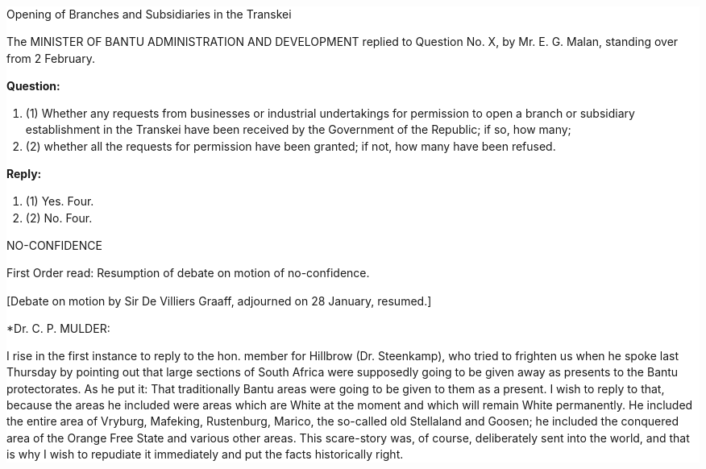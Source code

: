 <heading>Opening of Branches and Subsidiaries in the Transkei</heading>

<p>The MINISTER OF BANTU ADMINISTRATION AND DEVELOPMENT replied to Question No. X, by Mr. E. G. Malan, standing over from 2 February.</p>

<question by="#malan" to="#minister_of_bantu_administration_and_development">

<p><b>Question:</b></p>

<ol>

<li>(1) Whether any requests from businesses or industrial undertakings for permission to open a branch or subsidiary establishment in the Transkei have been received by the Government of the Republic; if so, how many;</li>

<li>(2) whether all the requests for permission have been granted; if not, how many have been refused.</li>

</ol>

</question>

<answer by="#minister_of_community_development" to="#malan">

<p><b>Reply:</b></p>

<ol>

<li>(1) Yes. Four.</li>

<li>(2) No. Four.</li>

</ol>

</answer>

</writtenStatements>

</debateSection>

<debateSection name="#no-confidence">

<heading>NO-CONFIDENCE</heading>

<summary>First Order read: Resumption of debate on motion of no-confidence.</summary>

<p>[Debate on motion by Sir De Villiers Graaff, adjourned on 28 January, resumed.]</p>

<speech by="#mulder">

<from>*Dr. <person refersTo="hansard_za">C. P. MULDER</person>:</from>

<p>I rise in the first instance to reply to the hon. member for Hillbrow (Dr. Steenkamp), who tried to frighten us when he spoke last Thursday by pointing out that large sections of South Africa were supposedly going to be given away as presents to the Bantu protectorates. As he put it: That traditionally Bantu areas were going to be given to them as a present. I wish to reply to that, because the areas he included were areas which are White at the moment and which will remain White permanently. He included the entire area of Vryburg, Mafeking, Rustenburg, Marico, the so-called old Stellaland and Goosen; he included the conquered area of the Orange Free State and various other areas. This scare-story was, of course, deliberately sent into the world, and that is why I wish to repudiate it immediately and put the facts historically right.</p>
